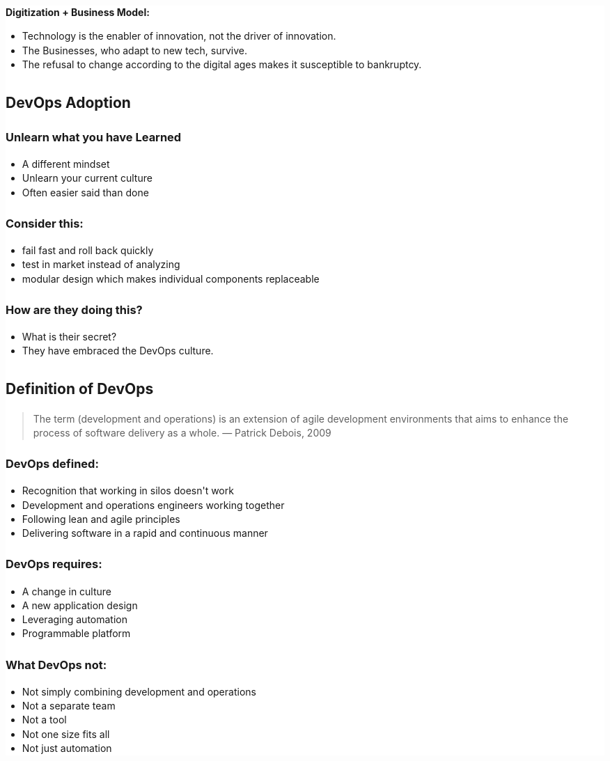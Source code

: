   **Digitization + Business Model:**
- Technology is the enabler of innovation, not the driver of innovation.
- The Businesses, who adapt to new tech, survive.
- The refusal to change according to the digital ages makes it susceptible to bankruptcy.

## **DevOps Adoption**

### Unlearn what you have Learned

- A different mindset
- Unlearn your current culture
- Often easier said than done

### Consider this:

- fail fast and roll back quickly
- test in market instead of analyzing
- modular design which makes individual components replaceable

### How are they doing this?

- What is their secret?
- They have embraced the DevOps culture.

## **Definition of DevOps**
  
>The term (development and operations) is an extension of agile development environments that aims to enhance the process of software delivery as a whole.
— Patrick Debois, 2009

### DevOps defined:

- Recognition that working in silos doesn't work
- Development and operations engineers working together
- Following lean and agile principles
- Delivering software in a rapid and continuous manner

### DevOps requires:

- A change in culture
- A new application design
- Leveraging automation
- Programmable platform

### What DevOps not:

- Not simply combining development and operations
- Not a separate team
- Not a tool
- Not one size fits all
- Not just automation
